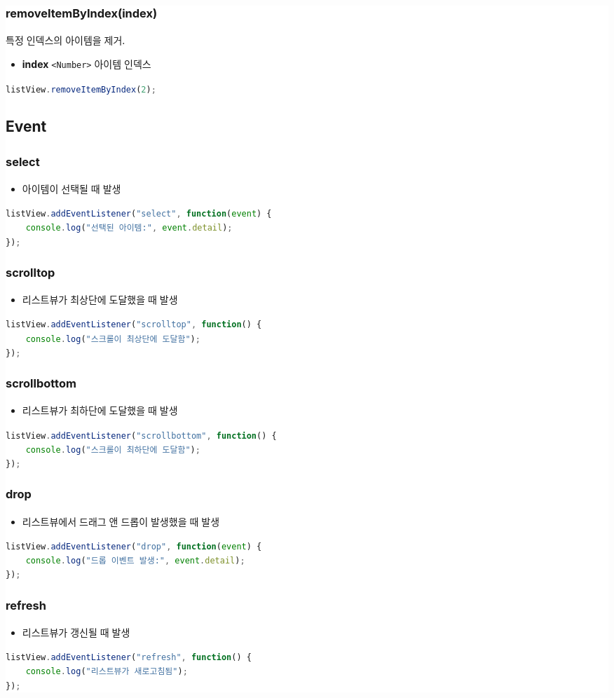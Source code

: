 ### removeItemByIndex(index)  
특정 인덱스의 아이템을 제거.  

- **index** `<Number>` 아이템 인덱스  

```js
listView.removeItemByIndex(2);
```

## Event

### select  
- 아이템이 선택될 때 발생  
  
```js
listView.addEventListener("select", function(event) {
    console.log("선택된 아이템:", event.detail);
});
```

### scrolltop  
- 리스트뷰가 최상단에 도달했을 때 발생  
 
```js
listView.addEventListener("scrolltop", function() {
    console.log("스크롤이 최상단에 도달함");
});
```

### scrollbottom  
- 리스트뷰가 최하단에 도달했을 때 발생  

```js
listView.addEventListener("scrollbottom", function() {
    console.log("스크롤이 최하단에 도달함");
});
```

### drop  
- 리스트뷰에서 드래그 앤 드롭이 발생했을 때 발생  

```js
listView.addEventListener("drop", function(event) {
    console.log("드롭 이벤트 발생:", event.detail);
});
```

### refresh  
- 리스트뷰가 갱신될 때 발생  

```js
listView.addEventListener("refresh", function() {
    console.log("리스트뷰가 새로고침됨");
});
```